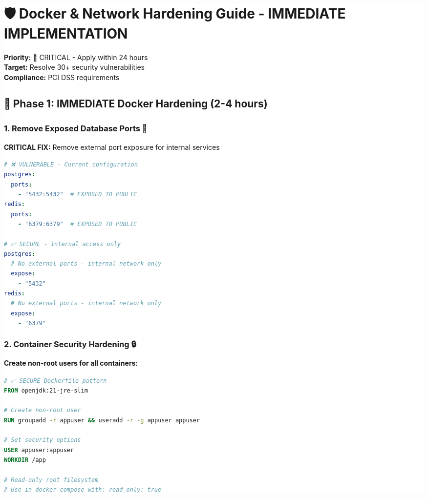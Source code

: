 # 🛡️ Docker & Network Hardening Guide - IMMEDIATE IMPLEMENTATION

**Priority:** 🚨 CRITICAL - Apply within 24 hours  
**Target:** Resolve 30+ security vulnerabilities  
**Compliance:** PCI DSS requirements  

## 🎯 Phase 1: IMMEDIATE Docker Hardening (2-4 hours)

### 1. Remove Exposed Database Ports 🚫

**CRITICAL FIX:** Remove external port exposure for internal services

```yaml
# ❌ VULNERABLE - Current configuration
postgres:
  ports:
    - "5432:5432"  # EXPOSED TO PUBLIC
redis:
  ports:
    - "6379:6379"  # EXPOSED TO PUBLIC

# ✅ SECURE - Internal access only
postgres:
  # No external ports - internal network only
  expose:
    - "5432"
redis:
  # No external ports - internal network only  
  expose:
    - "6379"
```

### 2. Container Security Hardening 🔒

**Create non-root users for all containers:**

```dockerfile
# ✅ SECURE Dockerfile pattern
FROM openjdk:21-jre-slim

# Create non-root user
RUN groupadd -r appuser && useradd -r -g appuser appuser

# Set security options
USER appuser:appuser
WORKDIR /app

# Read-only root filesystem
# Use in docker-compose with: read_only: true
```
